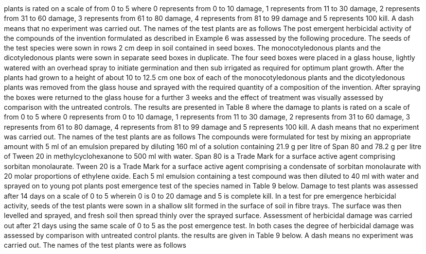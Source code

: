 plants is rated on a scale of from 0 to 5 where 0 represents from 0 to 10 damage, 1 represents from 11 to 30 damage, 2 represents from 31 to 60 damage, 3 represents from 61 to 80 damage, 4 represents from 81 to 99 damage and 5 represents 100 kill. A dash means that no experiment was carried out. The names of the test plants are as follows The post emergent herbicidal activity of the compounds of the invention formulated as described in Example 6 was assessed by the following procedure. The seeds of the test species were sown in rows 2 cm deep in soil contained in seed boxes. The monocotyledonous plants and the dicotyledonous plants were sown in separate seed boxes in duplicate. The four seed boxes were placed in a glass house, lightly watered with an overhead spray to initiate germination and then sub irrigated as required for optimum plant growth. After the plants had grown to a height of about 10 to 12.5 cm one box of each of the monocotyledonous plants and the dicotyledonous plants was removed from the glass house and sprayed with the required quantity of a composition of the invention. After spraying the boxes were returned to the glass house for a further 3 weeks and the effect of treatment was visually assessed by comparison with the untreated controls. The results are presented in Table 8 where the damage to plants is rated on a scale of from 0 to 5 where 0 represents from 0 to 10 damage, 1 represents from 11 to 30 damage, 2 represents from 31 to 60 damage, 3 represents from 61 to 80 damage, 4 represents from 81 to 99 damage and 5 represents 100 kill. A dash means that no experiment was carried out. The names of the test plants are as follows The compounds were formulated for test by mixing an appropriate amount with 5 ml of an emulsion prepared by diluting 160 ml of a solution containing 21.9 g per litre of Span 80 and 78.2 g per litre of Tween 20 in methylcyclohexanone to 500 ml with water. Span 80 is a Trade Mark for a surface active agent comprising sorbitan monolaurate. Tween 20 is a Trade Mark for a surface active agent comprising a condensate of sorbitan monolaurate with 20 molar proportions of ethylene oxide. Each 5 ml emulsion containing a test compound was then diluted to 40 ml with water and sprayed on to young pot plants post emergence test of the species named in Table 9 below. Damage to test plants was assessed after 14 days on a scale of 0 to 5 wherein 0 is 0 to 20 damage and 5 is complete kill. In a test for pre emergence herbicidal activity, seeds of the test plants were sown in a shallow slit formed in the surface of soil in fibre trays. The surface was then levelled and sprayed, and fresh soil then spread thinly over the sprayed surface. Assessment of herbicidal damage was carried out after 21 days using the same scale of 0 to 5 as the post emergence test. In both cases the degree of herbicidal damage was assessed by comparison with untreated control plants. the results are given in Table 9 below. A dash means no experiment was carried out. The names of the test plants were as follows